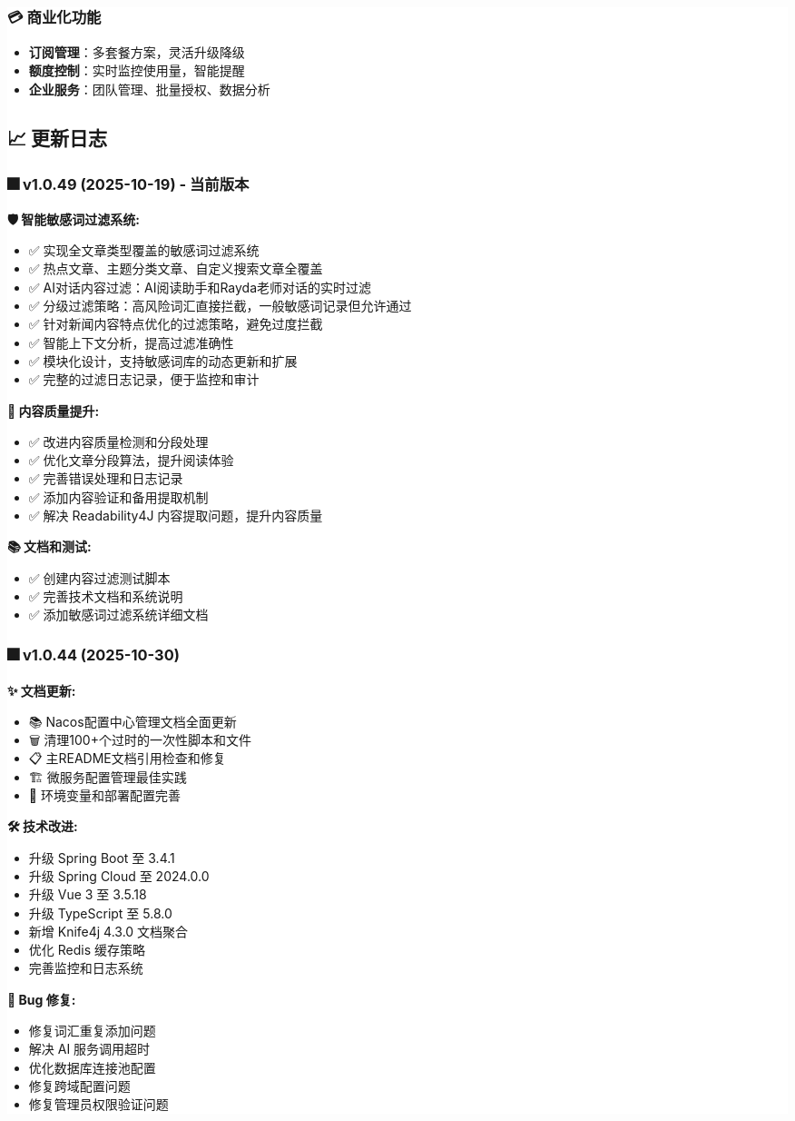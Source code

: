 ### 💳 商业化功能
- **订阅管理**：多套餐方案，灵活升级降级
- **额度控制**：实时监控使用量，智能提醒
- **企业服务**：团队管理、批量授权、数据分析

## 📈 更新日志

### 🎆 v1.0.49 (2025-10-19) - 当前版本

**🛡️ 智能敏感词过滤系统:**
- ✅ 实现全文章类型覆盖的敏感词过滤系统
- ✅ 热点文章、主题分类文章、自定义搜索文章全覆盖
- ✅ AI对话内容过滤：AI阅读助手和Rayda老师对话的实时过滤
- ✅ 分级过滤策略：高风险词汇直接拦截，一般敏感词记录但允许通过
- ✅ 针对新闻内容特点优化的过滤策略，避免过度拦截
- ✅ 智能上下文分析，提高过滤准确性
- ✅ 模块化设计，支持敏感词库的动态更新和扩展
- ✅ 完整的过滤日志记录，便于监控和审计

**🔧 内容质量提升:**
- ✅ 改进内容质量检测和分段处理
- ✅ 优化文章分段算法，提升阅读体验
- ✅ 完善错误处理和日志记录
- ✅ 添加内容验证和备用提取机制
- ✅ 解决 Readability4J 内容提取问题，提升内容质量

**📚 文档和测试:**
- ✅ 创建内容过滤测试脚本
- ✅ 完善技术文档和系统说明
- ✅ 添加敏感词过滤系统详细文档

### 🎆 v1.0.44 (2025-10-30)

**✨ 文档更新:**
- 📚 Nacos配置中心管理文档全面更新
- 🗑️ 清理100+个过时的一次性脚本和文件
- 📋 主README文档引用检查和修复
- 🏗️ 微服务配置管理最佳实践
- 🔧 环境变量和部署配置完善

**🛠️ 技术改进:**
- 升级 Spring Boot 至 3.4.1
- 升级 Spring Cloud 至 2024.0.0
- 升级 Vue 3 至 3.5.18
- 升级 TypeScript 至 5.8.0
- 新增 Knife4j 4.3.0 文档聚合
- 优化 Redis 缓存策略
- 完善监控和日志系统

**🐛 Bug 修复:**
- 修复词汇重复添加问题
- 解决 AI 服务调用超时
- 优化数据库连接池配置
- 修复跨域配置问题
- 修复管理员权限验证问题
